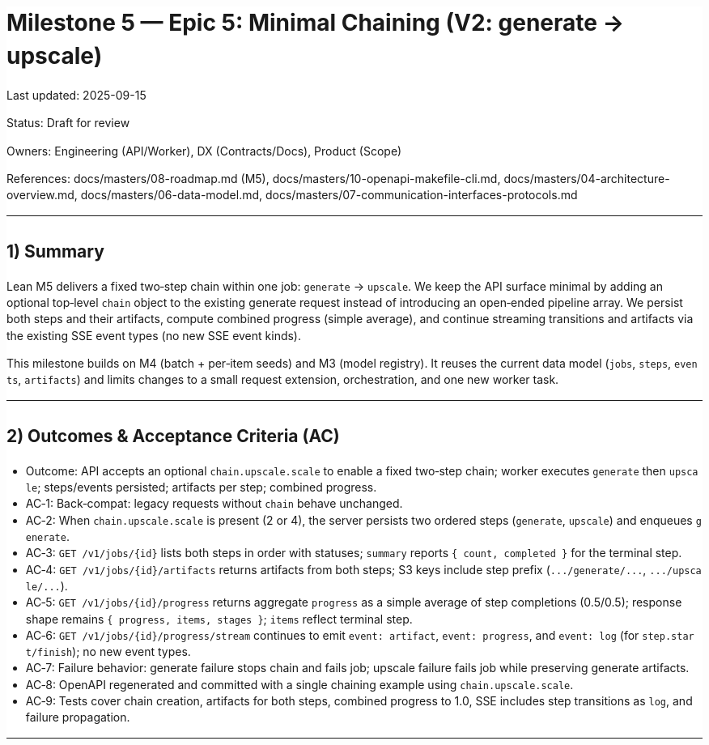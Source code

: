 # Milestone 5 — Epic 5: Minimal Chaining (V2: generate → upscale)

Last updated: 2025-09-15

Status: Draft for review

Owners: Engineering (API/Worker), DX (Contracts/Docs), Product (Scope)

References: docs/masters/08-roadmap.md (M5), docs/masters/10-openapi-makefile-cli.md, docs/masters/04-architecture-overview.md, docs/masters/06-data-model.md, docs/masters/07-communication-interfaces-protocols.md

---

## 1) Summary

Lean M5 delivers a fixed two‑step chain within one job: `generate` → `upscale`. We keep the API surface minimal by adding an optional top‑level `chain` object to the existing generate request instead of introducing an open‑ended pipeline array. We persist both steps and their artifacts, compute combined progress (simple average), and continue streaming transitions and artifacts via the existing SSE event types (no new SSE event kinds).

This milestone builds on M4 (batch + per‑item seeds) and M3 (model registry). It reuses the current data model (`jobs`, `steps`, `events`, `artifacts`) and limits changes to a small request extension, orchestration, and one new worker task.

---

## 2) Outcomes & Acceptance Criteria (AC)

- Outcome: API accepts an optional `chain.upscale.scale` to enable a fixed two‑step chain; worker executes `generate` then `upscale`; steps/events persisted; artifacts per step; combined progress.
- AC‑1: Back‑compat: legacy requests without `chain` behave unchanged.
- AC‑2: When `chain.upscale.scale` is present (2 or 4), the server persists two ordered steps (`generate`, `upscale`) and enqueues `generate`.
- AC‑3: `GET /v1/jobs/{id}` lists both steps in order with statuses; `summary` reports `{ count, completed }` for the terminal step.
- AC‑4: `GET /v1/jobs/{id}/artifacts` returns artifacts from both steps; S3 keys include step prefix (`.../generate/...`, `.../upscale/...`).
- AC‑5: `GET /v1/jobs/{id}/progress` returns aggregate `progress` as a simple average of step completions (0.5/0.5); response shape remains `{ progress, items, stages }`; `items` reflect terminal step.
- AC‑6: `GET /v1/jobs/{id}/progress/stream` continues to emit `event: artifact`, `event: progress`, and `event: log` (for `step.start/finish`); no new event types.
- AC‑7: Failure behavior: generate failure stops chain and fails job; upscale failure fails job while preserving generate artifacts.
- AC‑8: OpenAPI regenerated and committed with a single chaining example using `chain.upscale.scale`.
- AC‑9: Tests cover chain creation, artifacts for both steps, combined progress to 1.0, SSE includes step transitions as `log`, and failure propagation.

---